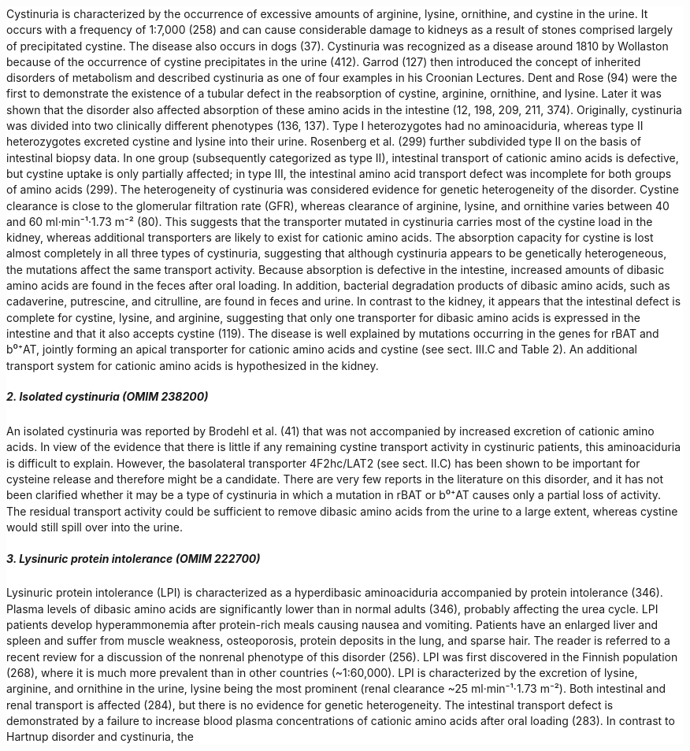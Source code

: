 Cystinuria is characterized by the occurrence of excessive amounts of arginine, lysine, ornithine, and cystine in the urine. It occurs with a frequency of 1:7,000 (258) and can cause considerable damage to kidneys as a result of stones comprised largely of precipitated cystine. The disease also occurs in dogs (37). Cystinuria was recognized as a disease around 1810 by Wollaston because of the occurrence of cystine precipitates in the urine (412). Garrod (127) then introduced the concept of inherited disorders of metabolism and described cystinuria as one of four examples in his Croonian Lectures. Dent and Rose (94) were the first to demonstrate the existence of a tubular defect in the reabsorption of cystine, arginine, ornithine, and lysine. Later it was shown that the disorder also affected absorption of these amino acids in the intestine (12, 198, 209, 211, 374). Originally, cystinuria was divided into two clinically different phenotypes (136, 137). Type I heterozygotes had no aminoaciduria, whereas type II heterozygotes excreted cystine and lysine into their urine. Rosenberg et al. (299) further subdivided type II on the basis of intestinal biopsy data. In one group (subsequently categorized as type II), intestinal transport of cationic amino acids is defective, but cystine uptake is only partially affected; in type III, the intestinal amino acid transport defect was incomplete for both groups of amino acids (299). The heterogeneity of cystinuria was considered evidence for genetic heterogeneity of the disorder. Cystine clearance is close to the glomerular filtration rate (GFR), whereas clearance of arginine, lysine, and ornithine varies between 40 and 60 ml·min⁻¹·1.73 m⁻² (80). This suggests that the transporter mutated in cystinuria carries most of the cystine load in the kidney, whereas additional transporters are likely to exist for cationic amino acids. The absorption capacity for cystine is lost almost completely in all three types of cystinuria, suggesting that although cystinuria appears to be genetically heterogeneous, the mutations affect the same transport activity. Because absorption is defective in the intestine, increased amounts of dibasic amino acids are found in the feces after oral loading. In addition, bacterial degradation products of dibasic amino acids, such as cadaverine, putrescine, and citrulline, are found in feces and urine. In contrast to the kidney, it appears that the intestinal defect is complete for cystine, lysine, and arginine, suggesting that only one transporter for dibasic amino acids is expressed in the intestine and that it also accepts cystine (119). The disease is well explained by mutations occurring in the genes for rBAT and b⁰⁺AT, jointly forming an apical transporter for cationic amino acids and cystine (see sect. III.C and Table 2). An additional transport system for cationic amino acids is hypothesized in the kidney.

##### 2. Isolated cystinuria (OMIM 238200)

An isolated cystinuria was reported by Brodehl et al. (41) that was not accompanied by increased excretion of cationic amino acids. In view of the evidence that there is little if any remaining cystine transport activity in cystinuric patients, this aminoaciduria is difficult to explain. However, the basolateral transporter 4F2hc/LAT2 (see sect. II.C) has been shown to be important for cysteine release and therefore might be a candidate. There are very few reports in the literature on this disorder, and it has not been clarified whether it may be a type of cystinuria in which a mutation in rBAT or b⁰⁺AT causes only a partial loss of activity. The residual transport activity could be sufficient to remove dibasic amino acids from the urine to a large extent, whereas cystine would still spill over into the urine.

##### 3. Lysinuric protein intolerance (OMIM 222700)

Lysinuric protein intolerance (LPI) is characterized as a hyperdibasic aminoaciduria accompanied by protein intolerance (346). Plasma levels of dibasic amino acids are significantly lower than in normal adults (346), probably affecting the urea cycle. LPI patients develop hyperammonemia after protein-rich meals causing nausea and vomiting. Patients have an enlarged liver and spleen and suffer from muscle weakness, osteoporosis, protein deposits in the lung, and sparse hair. The reader is referred to a recent review for a discussion of the nonrenal phenotype of this disorder (256). LPI was first discovered in the Finnish population (268), where it is much more prevalent than in other countries (~1:60,000). LPI is characterized by the excretion of lysine, arginine, and ornithine in the urine, lysine being the most prominent (renal clearance ~25 ml·min⁻¹·1.73 m⁻²). Both intestinal and renal transport is affected (284), but there is no evidence for genetic heterogeneity. The intestinal transport defect is demonstrated by a failure to increase blood plasma concentrations of cationic amino acids after oral loading (283). In contrast to Hartnup disorder and cystinuria, the
